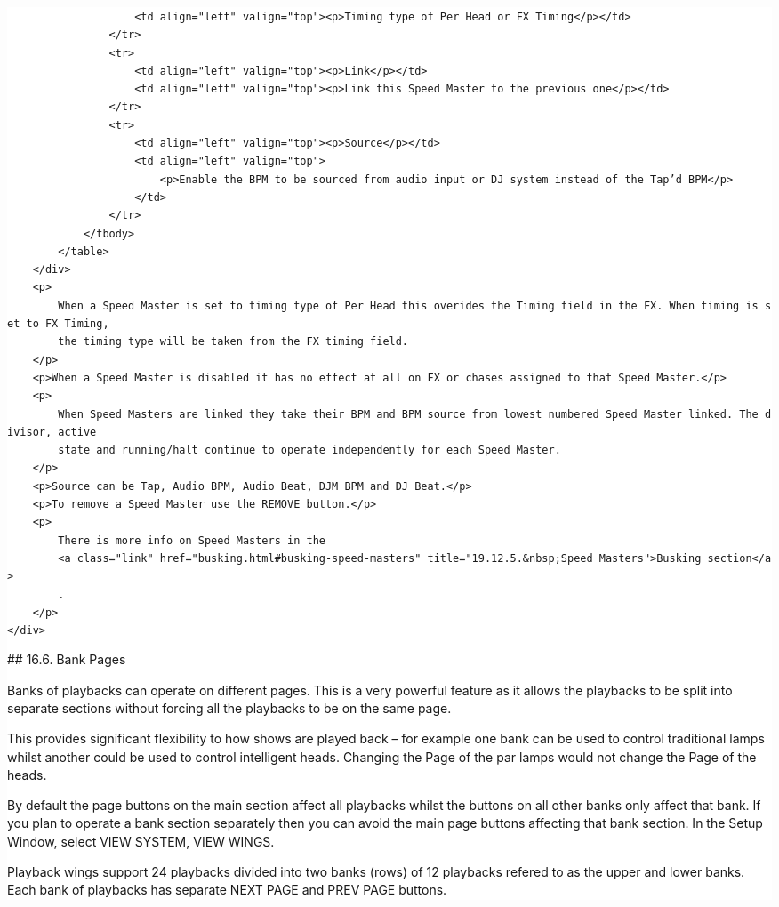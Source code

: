                         <td align="left" valign="top"><p>Timing type of Per Head or FX Timing</p></td>
                    </tr>
                    <tr>
                        <td align="left" valign="top"><p>Link</p></td>
                        <td align="left" valign="top"><p>Link this Speed Master to the previous one</p></td>
                    </tr>
                    <tr>
                        <td align="left" valign="top"><p>Source</p></td>
                        <td align="left" valign="top">
                            <p>Enable the BPM to be sourced from audio input or DJ system instead of the Tap’d BPM</p>
                        </td>
                    </tr>
                </tbody>
            </table>
        </div>
        <p>
            When a Speed Master is set to timing type of Per Head this overides the Timing field in the FX. When timing is set to FX Timing,
            the timing type will be taken from the FX timing field.
        </p>
        <p>When a Speed Master is disabled it has no effect at all on FX or chases assigned to that Speed Master.</p>
        <p>
            When Speed Masters are linked they take their BPM and BPM source from lowest numbered Speed Master linked. The divisor, active
            state and running/halt continue to operate independently for each Speed Master.
        </p>
        <p>Source can be Tap, Audio BPM, Audio Beat, DJM BPM and DJ Beat.</p>
        <p>To remove a Speed Master use the REMOVE button.</p>
        <p>
            There is more info on Speed Masters in the
            <a class="link" href="busking.html#busking-speed-masters" title="19.12.5.&nbsp;Speed Masters">Busking section</a>
            .
        </p>
    </div>
</div>
<div class="section">
    ## 16.6.&nbsp;Bank Pages
    <p>
        Banks of playbacks can operate on different pages. This is a very powerful feature as it allows the playbacks to be split into
        separate sections without forcing all the playbacks to be on the same page.
    </p>
    <p>
        This provides significant flexibility to how shows are played back – for example one bank can be used to control traditional lamps
        whilst another could be used to control intelligent heads. Changing the Page of the par lamps would not change the Page of the
        heads.
    </p>
    <p>
        By default the page buttons on the main section affect all playbacks whilst the buttons on all other banks only affect that bank. If
        you plan to operate a bank section separately then you can avoid the main page buttons affecting that bank section. In the Setup
        Window, select VIEW SYSTEM, VIEW WINGS.
    </p>
    <p>
        Playback wings support 24 playbacks divided into two banks (rows) of 12 playbacks refered to as the upper and lower banks. Each bank
        of playbacks has separate NEXT PAGE and PREV PAGE buttons.
